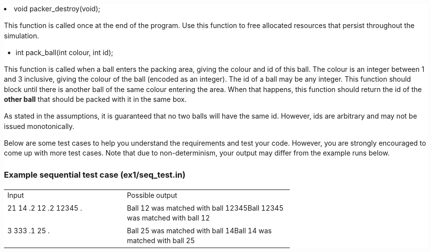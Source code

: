  <li>void packer_destroy(void);</li>

</ul>

This function is called once at the end of the program.  Use this function to free allocated resources that persist throughout the simulation.

<ul>

 <li>int pack_ball(int colour, int id);</li>

</ul>

This function is called when a ball enters the packing area, giving the colour and id of this ball.  The colour is an integer between 1 and 3 inclusive, giving the colour of the ball (encoded as an integer).  The id of a ball may be any integer.  This function should block until there is another ball of the same colour entering the area. When that happens, this function should return the id of the <strong>other ball</strong> that should be packed with it in the same box.




As stated in the assumptions, it is guaranteed that no two balls will have the same id.  However, ids are arbitrary and may not be issued monotonically.




Below are some test cases to help you understand the requirements and test your code. However, you are strongly encouraged to come up with more test cases. Note that due to non-determinism, your output may differ from the example runs below.




<strong>           </strong>

<h3>Example sequential test case (ex1/seq_test.in)</h3>




<table width="553">

 <tbody>

  <tr>

   <td width="229">Input</td>

   <td width="324">Possible output</td>

  </tr>

  <tr>

   <td width="229">21      14 .2      12 .2 12345 .</td>

   <td width="324">Ball 12 was matched with ball 12345Ball 12345 was matched with ball 12</td>

  </tr>

  <tr>

   <td width="229">3 333 .1 25 .</td>

   <td width="324">Ball 25 was matched with ball 14Ball 14 was matched with ball 25</td>
